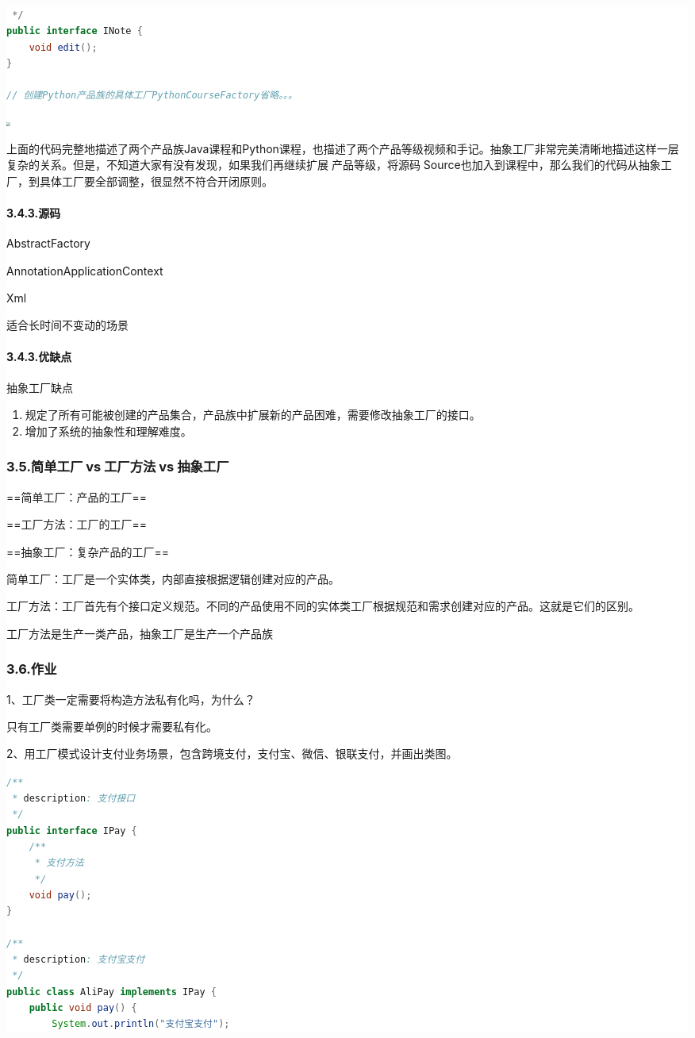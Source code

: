 ```java
 */
public interface INote {
    void edit();
}

// 创建Python产品族的具体工厂PythonCourseFactory省略。。。
```

<img src="https://miion.coding.net/p/miion/d/image-hosting/git/raw/master/AbstractFactory.png" style="zoom: 33%;" />

上面的代码完整地描述了两个产品族Java课程和Python课程，也描述了两个产品等级视频和手记。抽象工厂非常完美清晰地描述这样一层复杂的关系。但是，不知道大家有没有发现，如果我们再继续扩展
产品等级，将源码 Source也加入到课程中，那么我们的代码从抽象工厂，到具体工厂要全部调整，很显然不符合开闭原则。

#### 3.4.3.源码

AbstractFactory

AnnotationApplicationContext

Xml

适合长时间不变动的场景

#### 3.4.3.优缺点

抽象工厂缺点

1. 规定了所有可能被创建的产品集合，产品族中扩展新的产品困难，需要修改抽象工厂的接口。
2. 增加了系统的抽象性和理解难度。

### 3.5.简单工厂 vs 工厂方法 vs 抽象工厂

==简单工厂：产品的工厂==

==工厂方法：工厂的工厂==

==抽象工厂：复杂产品的工厂==



简单工厂：工厂是一个实体类，内部直接根据逻辑创建对应的产品。

工厂方法：工厂首先有个接口定义规范。不同的产品使用不同的实体类工厂根据规范和需求创建对应的产品。这就是它们的区别。

工厂方法是生产一类产品，抽象工厂是生产一个产品族

### 3.6.作业

1、工厂类一定需要将构造方法私有化吗，为什么？

只有工厂类需要单例的时候才需要私有化。

2、用工厂模式设计支付业务场景，包含跨境支付，支付宝、微信、银联支付，并画出类图。

```java
/**
 * description: 支付接口
 */
public interface IPay {
    /**
     * 支付方法
     */
    void pay();
}

/**
 * description: 支付宝支付
 */
public class AliPay implements IPay {
    public void pay() {
        System.out.println("支付宝支付");
```